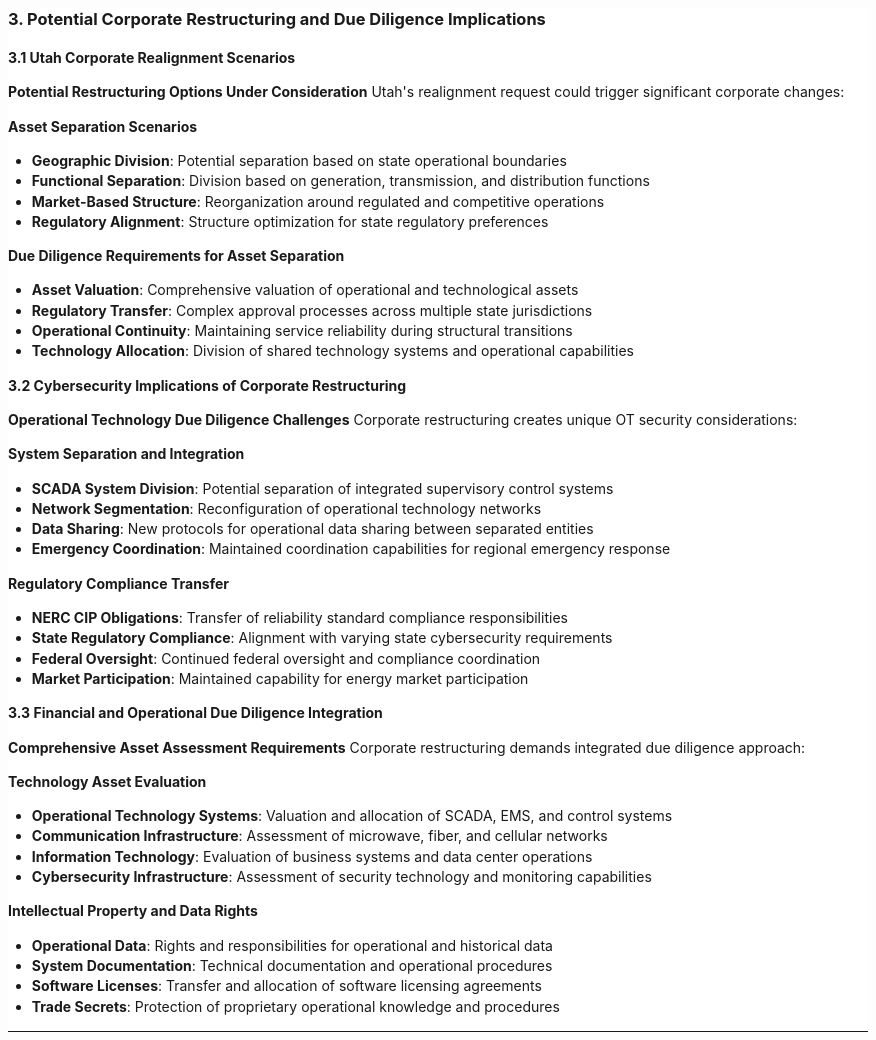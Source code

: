 ### 3. Potential Corporate Restructuring and Due Diligence Implications

**3.1 Utah Corporate Realignment Scenarios**

**Potential Restructuring Options Under Consideration**
Utah's realignment request could trigger significant corporate changes:

**Asset Separation Scenarios**
- **Geographic Division**: Potential separation based on state operational boundaries
- **Functional Separation**: Division based on generation, transmission, and distribution functions
- **Market-Based Structure**: Reorganization around regulated and competitive operations
- **Regulatory Alignment**: Structure optimization for state regulatory preferences

**Due Diligence Requirements for Asset Separation**
- **Asset Valuation**: Comprehensive valuation of operational and technological assets
- **Regulatory Transfer**: Complex approval processes across multiple state jurisdictions
- **Operational Continuity**: Maintaining service reliability during structural transitions
- **Technology Allocation**: Division of shared technology systems and operational capabilities

**3.2 Cybersecurity Implications of Corporate Restructuring**

**Operational Technology Due Diligence Challenges**
Corporate restructuring creates unique OT security considerations:

**System Separation and Integration**
- **SCADA System Division**: Potential separation of integrated supervisory control systems
- **Network Segmentation**: Reconfiguration of operational technology networks
- **Data Sharing**: New protocols for operational data sharing between separated entities
- **Emergency Coordination**: Maintained coordination capabilities for regional emergency response

**Regulatory Compliance Transfer**
- **NERC CIP Obligations**: Transfer of reliability standard compliance responsibilities
- **State Regulatory Compliance**: Alignment with varying state cybersecurity requirements
- **Federal Oversight**: Continued federal oversight and compliance coordination
- **Market Participation**: Maintained capability for energy market participation

**3.3 Financial and Operational Due Diligence Integration**

**Comprehensive Asset Assessment Requirements**
Corporate restructuring demands integrated due diligence approach:

**Technology Asset Evaluation**
- **Operational Technology Systems**: Valuation and allocation of SCADA, EMS, and control systems
- **Communication Infrastructure**: Assessment of microwave, fiber, and cellular networks
- **Information Technology**: Evaluation of business systems and data center operations
- **Cybersecurity Infrastructure**: Assessment of security technology and monitoring capabilities

**Intellectual Property and Data Rights**
- **Operational Data**: Rights and responsibilities for operational and historical data
- **System Documentation**: Technical documentation and operational procedures
- **Software Licenses**: Transfer and allocation of software licensing agreements
- **Trade Secrets**: Protection of proprietary operational knowledge and procedures

---
